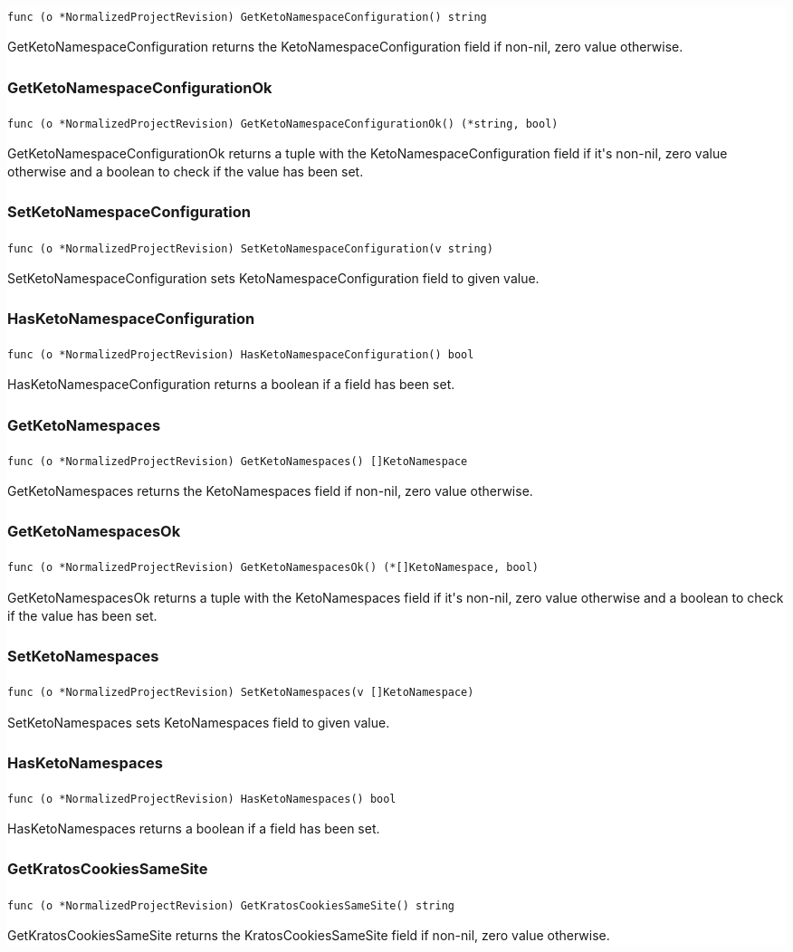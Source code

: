 `func (o *NormalizedProjectRevision) GetKetoNamespaceConfiguration() string`

GetKetoNamespaceConfiguration returns the KetoNamespaceConfiguration field if non-nil, zero value otherwise.

### GetKetoNamespaceConfigurationOk

`func (o *NormalizedProjectRevision) GetKetoNamespaceConfigurationOk() (*string, bool)`

GetKetoNamespaceConfigurationOk returns a tuple with the KetoNamespaceConfiguration field if it's non-nil, zero value otherwise
and a boolean to check if the value has been set.

### SetKetoNamespaceConfiguration

`func (o *NormalizedProjectRevision) SetKetoNamespaceConfiguration(v string)`

SetKetoNamespaceConfiguration sets KetoNamespaceConfiguration field to given value.

### HasKetoNamespaceConfiguration

`func (o *NormalizedProjectRevision) HasKetoNamespaceConfiguration() bool`

HasKetoNamespaceConfiguration returns a boolean if a field has been set.

### GetKetoNamespaces

`func (o *NormalizedProjectRevision) GetKetoNamespaces() []KetoNamespace`

GetKetoNamespaces returns the KetoNamespaces field if non-nil, zero value otherwise.

### GetKetoNamespacesOk

`func (o *NormalizedProjectRevision) GetKetoNamespacesOk() (*[]KetoNamespace, bool)`

GetKetoNamespacesOk returns a tuple with the KetoNamespaces field if it's non-nil, zero value otherwise
and a boolean to check if the value has been set.

### SetKetoNamespaces

`func (o *NormalizedProjectRevision) SetKetoNamespaces(v []KetoNamespace)`

SetKetoNamespaces sets KetoNamespaces field to given value.

### HasKetoNamespaces

`func (o *NormalizedProjectRevision) HasKetoNamespaces() bool`

HasKetoNamespaces returns a boolean if a field has been set.

### GetKratosCookiesSameSite

`func (o *NormalizedProjectRevision) GetKratosCookiesSameSite() string`

GetKratosCookiesSameSite returns the KratosCookiesSameSite field if non-nil, zero value otherwise.
